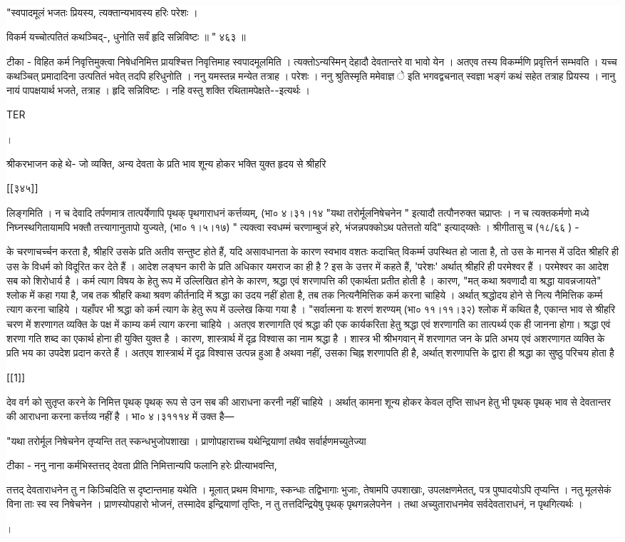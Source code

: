"स्वपादमूलं भजतः प्रियस्य, त्यक्तान्यभावस्य हरिः परेशः । 

विकर्म यच्चोत्पतितं कथञ्चिद्-, धुनोति सर्वं हृदि सन्निविष्टः ॥ " ४६३ ॥ 

टीका - विहित कर्म निवृत्तिमुक्त्वा निषेधनिमित्त प्रायश्चित्त निवृत्तिमाह स्वपादमूलमिति । त्यक्तोऽन्यस्मिन् देहादौ देवतान्तरे वा भावो येन । अतएव तस्य विकर्म्मणि प्रवृत्तिर्न सम्भवति । यच्च कथञ्चित् प्रमादादिना उत्पतितं भवेत् तदपि हरिधुनोति । ननु यमस्तन्न मन्येत तत्राह । परेशः । ननु श्रुतिस्मृति ममेवाज्ञ े इति भगवद्वचनात् स्वज्ञा भङ्गं कथं सहेत तत्राह प्रियस्य । नानु नायं पापक्षयार्थ भजते, तत्राह । हृदि सन्निविष्टः । नहि वस्तु शक्ति रथितामपेक्षते--इत्यर्थः । 

TER 

। 

श्रीकरभाजन कहे थे- जो व्यक्ति, अन्य देवता के प्रति भाव शून्य होकर भक्ति युक्त हृदय से श्रीहरि 



[[३४५]]

लिङ्गमिति । न च देवादि तर्पणमात्र तात्पर्येणापि पृथक् पृथगाराधनं कर्त्तव्यम्, (भा० ४।३१।१४ "यथा तरोर्मूलनिषेचनेन " इत्यादौ तत्पौनरुक्त चप्राप्तः । न च त्यक्तकर्मणो मध्ये निघ्नस्थगितायामपि भक्तौ तत्त्यागानुतापो युज्यते, (भा० १।५।१७) " त्यक्त्वा स्वधम्मं चरणाम्बुजं हरे, भंजन्नपक्कोऽथ पतेत्ततो यदि" इत्याद्य्क्तेः । श्रीगीतासु च (१८/६६ ) - 

के चरणाचर्च्चन करता है, श्रीहरि उसके प्रति अतीव सन्तुष्ट होते हैं, यदि असावधानता के कारण स्वभाव वशतः कदाचित् विकर्म्म उपस्थित हो जाता है, तो उस के मानस में उदित श्रीहरि ही उस के विधर्म को विदूरित कर देते हैं । आदेश लङ्घन कारी के प्रति अधिकार यमराज का ही है ? इस के उत्तर में कहते हैं, 'परेशः' अर्थात् श्रीहरि ही परमेश्वर हैं । परमेश्वर का आदेश सब को शिरोधार्य है । कर्म त्याग विषय के हेतु रूप में उल्लिखित होने के कारण, श्रद्धा एवं शरणापत्ति की एकार्थता प्रतीत होती है । कारण, "मत् कथा श्रवणादौ वा श्रद्धा यावन्नजायते" श्लोक में कहा गया है, जब तक श्रीहरि कथा श्रवण कीर्तनादि में श्रद्धा का उदय नहीं होता है, तब तक नित्यनैमित्तिक कर्म करना चाहिये । अर्थात् श्रद्धोदय होने से नित्य नैमित्तिक कर्म्म त्याग करना चाहिये । यहाँपर भी श्रद्धा को कर्म त्याग के हेतु रूप में उल्लेख किया गया है । "सर्वात्मना यः शरणं शरण्यम् (भा० ११।११।३२) श्लोक में कथित है, एकान्त भाव से श्रीहरि चरण में शरणागत व्यक्ति के पक्ष में काम्य कर्म त्याग करना चाहिये । अतएव शरणागति एवं श्रद्धा की एक कार्यकरिता हेतु श्रद्धा एवं शरणागति का तात्पर्थ्य एक ही जानना होगा। श्रद्धा एवं शरणा गति शब्द का एकार्थ होना ही युक्ति युक्त है । कारण, शास्त्रार्थ में दृढ़ विश्वास का नाम श्रद्धा है । शास्त्र भी श्रीभगवान् में शरणागत जन के प्रति अभय एवं अशरणागत व्यक्ति के प्रति भय का उपदेश प्रदान करते हैं । अतएव शास्त्रार्थ में दृढ़ विश्वास उत्पन्न हुआ है अथवा नहीं, उसका चिह्न शरणापति ही है, अर्थात् शरणापत्ति के द्वारा ही श्रद्धा का सुष्ठु परिचय होता है 

[[1]]

देव वर्ग को सुतृप्त करने के निमित्त पृथक् पृथक् रूप से उन सब की आराधना करनी नहीं चाहिये । अर्थात् कामना शून्य होकर केवल तृप्ति साधन हेतु भी पृथक् पृथक् भाव से देवतान्तर की आराधना करना कर्त्तव्य नहीं है । भा० ४।३१११४ में उक्त है— 

"यथा तरोर्मूल निषेचनेन तृप्यन्ति तत् स्कन्धभुजोपशाखा । प्राणोपहाराच्च यथेन्द्रियाणां तथैव सर्वार्हणमच्युतेज्या 

टीका - ननु नाना कर्मभिस्तत्तद् देवता प्रीति निमित्तान्यपि फलानि हरेः प्रीत्याभवन्ति, 

तत्तद् देवताराधनेन तु न किञ्चिदिति स दृष्टान्तमाह यथेति । मूलात् प्रथम विभागाः, स्कन्धाः तद्विभागाः भुजाः, तेषामपि उपशाखाः, उपलक्षणमेतत्, पत्र पुष्पादयोऽपि तृप्यन्ति । नतु मूलसेकं विना ताः स्व स्व निषेचनेन । प्राणस्योपहारो भोजनं, तस्मादेव इन्द्रियाणां तृप्तिः, न तु तत्तदिन्द्रियेषु पृथक् पृथगन्नलेपनेन । तथा अच्युताराधनमेव सर्वदेवताराधनं, न पृथगित्यर्थः । 

। 
